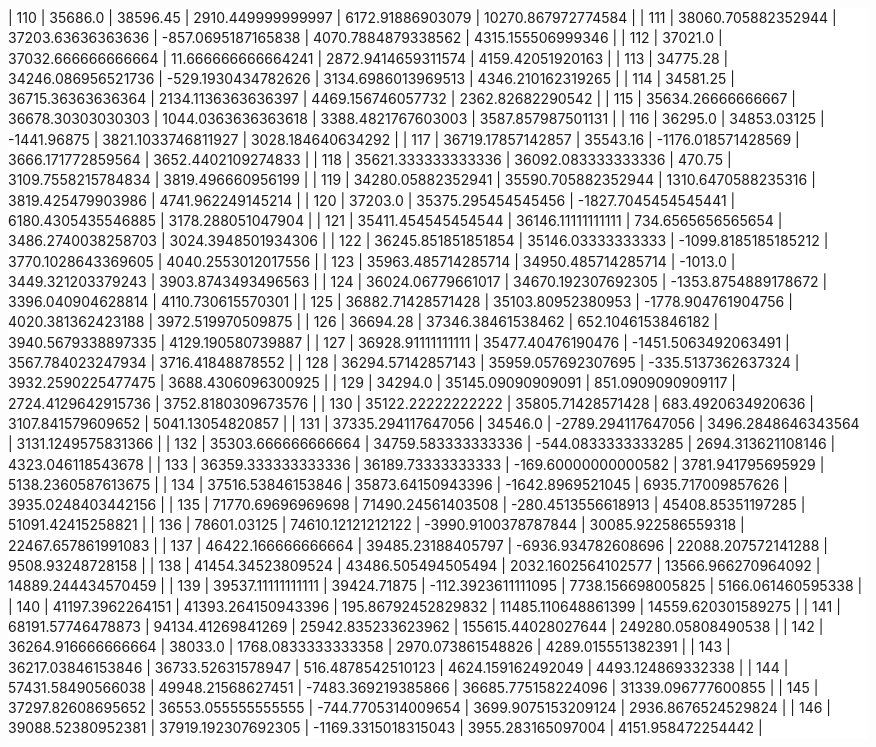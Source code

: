 | 110 | 35686.0 | 38596.45 | 2910.449999999997 | 6172.91886903079 | 10270.867972774584 |
| 111 | 38060.705882352944 | 37203.63636363636 | -857.0695187165838 | 4070.7884879338562 | 4315.155506999346 |
| 112 | 37021.0 | 37032.666666666664 | 11.666666666664241 | 2872.9414659311574 | 4159.42051920163 |
| 113 | 34775.28 | 34246.086956521736 | -529.1930434782626 | 3134.6986013969513 | 4346.210162319265 |
| 114 | 34581.25 | 36715.36363636364 | 2134.1136363636397 | 4469.156746057732 | 2362.82682290542 |
| 115 | 35634.26666666667 | 36678.30303030303 | 1044.0363636363618 | 3388.4821767603003 | 3587.857987501131 |
| 116 | 36295.0 | 34853.03125 | -1441.96875 | 3821.1033746811927 | 3028.184640634292 |
| 117 | 36719.17857142857 | 35543.16 | -1176.018571428569 | 3666.171772859564 | 3652.4402109274833 |
| 118 | 35621.333333333336 | 36092.083333333336 | 470.75 | 3109.7558215784834 | 3819.496660956199 |
| 119 | 34280.05882352941 | 35590.705882352944 | 1310.6470588235316 | 3819.425479903986 | 4741.962249145214 |
| 120 | 37203.0 | 35375.295454545456 | -1827.7045454545441 | 6180.4305435546885 | 3178.288051047904 |
| 121 | 35411.454545454544 | 36146.11111111111 | 734.6565656565654 | 3486.2740038258703 | 3024.3948501934306 |
| 122 | 36245.851851851854 | 35146.03333333333 | -1099.8185185185212 | 3770.1028643369605 | 4040.2553012017556 |
| 123 | 35963.485714285714 | 34950.485714285714 | -1013.0 | 3449.321203379243 | 3903.8743493496563 |
| 124 | 36024.06779661017 | 34670.192307692305 | -1353.8754889178672 | 3396.040904628814 | 4110.730615570301 |
| 125 | 36882.71428571428 | 35103.80952380953 | -1778.904761904756 | 4020.381362423188 | 3972.519970509875 |
| 126 | 36694.28 | 37346.38461538462 | 652.1046153846182 | 3940.5679338897335 | 4129.190580739887 |
| 127 | 36928.91111111111 | 35477.40476190476 | -1451.5063492063491 | 3567.784023247934 | 3716.41848878552 |
| 128 | 36294.57142857143 | 35959.057692307695 | -335.5137362637324 | 3932.2590225477475 | 3688.4306096300925 |
| 129 | 34294.0 | 35145.09090909091 | 851.0909090909117 | 2724.4129642915736 | 3752.8180309673576 |
| 130 | 35122.22222222222 | 35805.71428571428 | 683.4920634920636 | 3107.841579609652 | 5041.13054820857 |
| 131 | 37335.294117647056 | 34546.0 | -2789.294117647056 | 3496.2848646343564 | 3131.1249575831366 |
| 132 | 35303.666666666664 | 34759.583333333336 | -544.0833333333285 | 2694.313621108146 | 4323.046118543678 |
| 133 | 36359.333333333336 | 36189.73333333333 | -169.60000000000582 | 3781.941795695929 | 5138.2360587613675 |
| 134 | 37516.53846153846 | 35873.64150943396 | -1642.8969521045 | 6935.717009857626 | 3935.0248403442156 |
| 135 | 71770.69696969698 | 71490.24561403508 | -280.4513556618913 | 45408.85351197285 | 51091.42415258821 |
| 136 | 78601.03125 | 74610.12121212122 | -3990.9100378787844 | 30085.922586559318 | 22467.657861991083 |
| 137 | 46422.166666666664 | 39485.23188405797 | -6936.934782608696 | 22088.207572141288 | 9508.93248728158 |
| 138 | 41454.34523809524 | 43486.505494505494 | 2032.1602564102577 | 13566.966270964092 | 14889.244434570459 |
| 139 | 39537.11111111111 | 39424.71875 | -112.3923611111095 | 7738.156698005825 | 5166.061460595338 |
| 140 | 41197.3962264151 | 41393.264150943396 | 195.86792452829832 | 11485.110648861399 | 14559.620301589275 |
| 141 | 68191.57746478873 | 94134.41269841269 | 25942.835233623962 | 155615.44028027644 | 249280.05808490538 |
| 142 | 36264.916666666664 | 38033.0 | 1768.0833333333358 | 2970.073861548826 | 4289.015551382391 |
| 143 | 36217.03846153846 | 36733.52631578947 | 516.4878542510123 | 4624.159162492049 | 4493.124869332338 |
| 144 | 57431.58490566038 | 49948.21568627451 | -7483.369219385866 | 36685.775158224096 | 31339.096777600855 |
| 145 | 37297.82608695652 | 36553.055555555555 | -744.7705314009654 | 3699.9075153209124 | 2936.8676524529824 |
| 146 | 39088.52380952381 | 37919.192307692305 | -1169.3315018315043 | 3955.283165097004 | 4151.958472254442 |